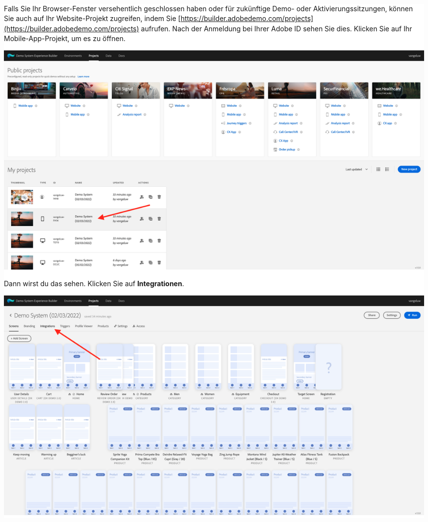 Falls Sie Ihr Browser-Fenster versehentlich geschlossen haben oder für zukünftige Demo- oder Aktivierungssitzungen, können Sie auch auf Ihr Website-Projekt zugreifen, indem Sie [https://builder.adobedemo.com/projects](https://builder.adobedemo.com/projects) aufrufen. Nach der Anmeldung bei Ihrer Adobe ID sehen Sie dies. Klicken Sie auf Ihr Mobile-App-Projekt, um es zu öffnen.

![DSN](./../../../modules/gettingstarted/gettingstarted/images/web8a.png)

Dann wirst du das sehen. Klicken Sie auf **Integrationen**.

![DSN](./../../../modules/gettingstarted/gettingstarted/images/web8aa.png)
